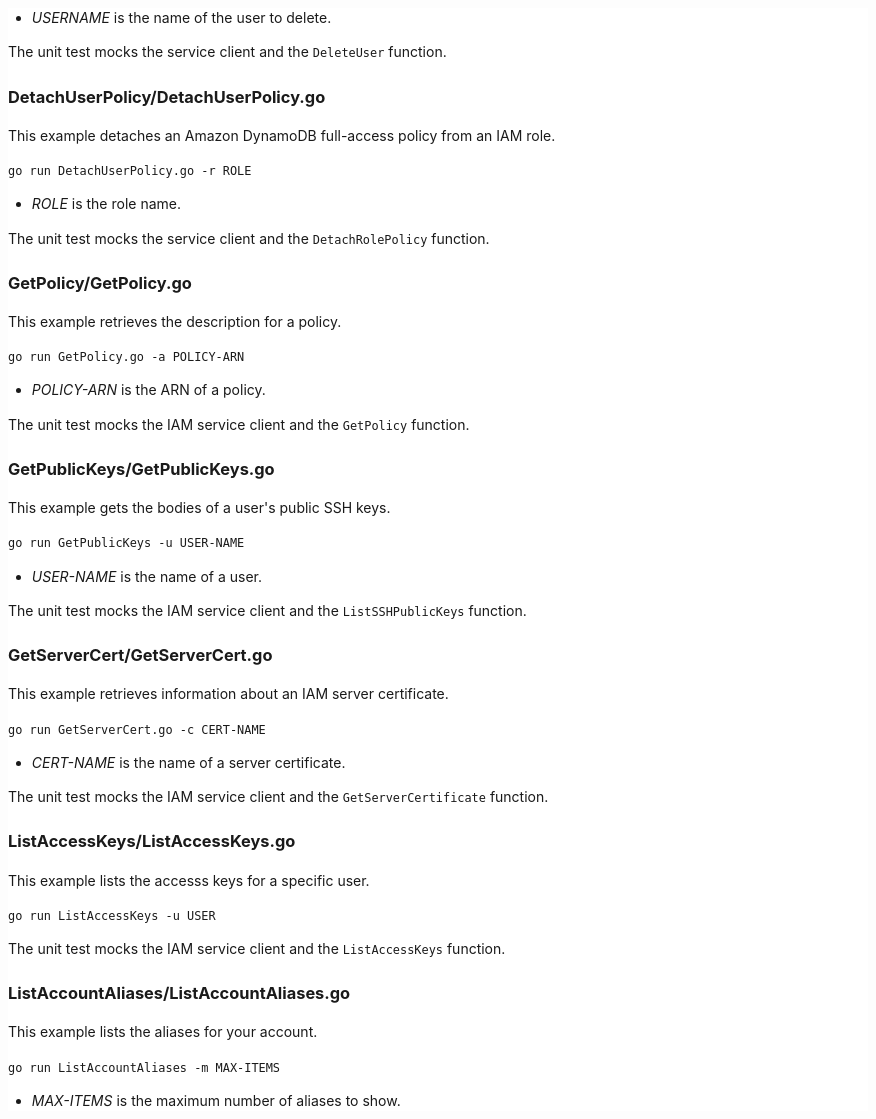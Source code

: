 - _USERNAME_ is the name of the user to delete.

The unit test mocks the service client and the `DeleteUser` function.

### DetachUserPolicy/DetachUserPolicy.go

This example detaches an Amazon DynamoDB full-access policy from an IAM role.

`go run DetachUserPolicy.go -r ROLE`

- _ROLE_ is the role name.

The unit test mocks the service client and the `DetachRolePolicy` function.

### GetPolicy/GetPolicy.go

This example retrieves the description for a policy.

`go run GetPolicy.go -a POLICY-ARN`

- _POLICY-ARN_ is the ARN of a policy.

The unit test mocks the IAM service client and the `GetPolicy` function.

### GetPublicKeys/GetPublicKeys.go

This example gets the bodies of a user's public SSH keys.

`go run GetPublicKeys -u USER-NAME`

- _USER-NAME_ is the name of a user.

The unit test mocks the IAM service client and the `ListSSHPublicKeys` function.

### GetServerCert/GetServerCert.go

This example retrieves information about an IAM server certificate.

`go run GetServerCert.go -c CERT-NAME`

- _CERT-NAME_ is the name of a server certificate.

The unit test mocks the IAM service client and the `GetServerCertificate` function.

### ListAccessKeys/ListAccessKeys.go

This example lists the accesss keys for a specific user.

`go run ListAccessKeys -u USER`

The unit test mocks the IAM service client and the `ListAccessKeys` function.

### ListAccountAliases/ListAccountAliases.go

This example lists the aliases for your account.

`go run ListAccountAliases -m MAX-ITEMS`

- _MAX-ITEMS_ is the maximum number of aliases to show.
